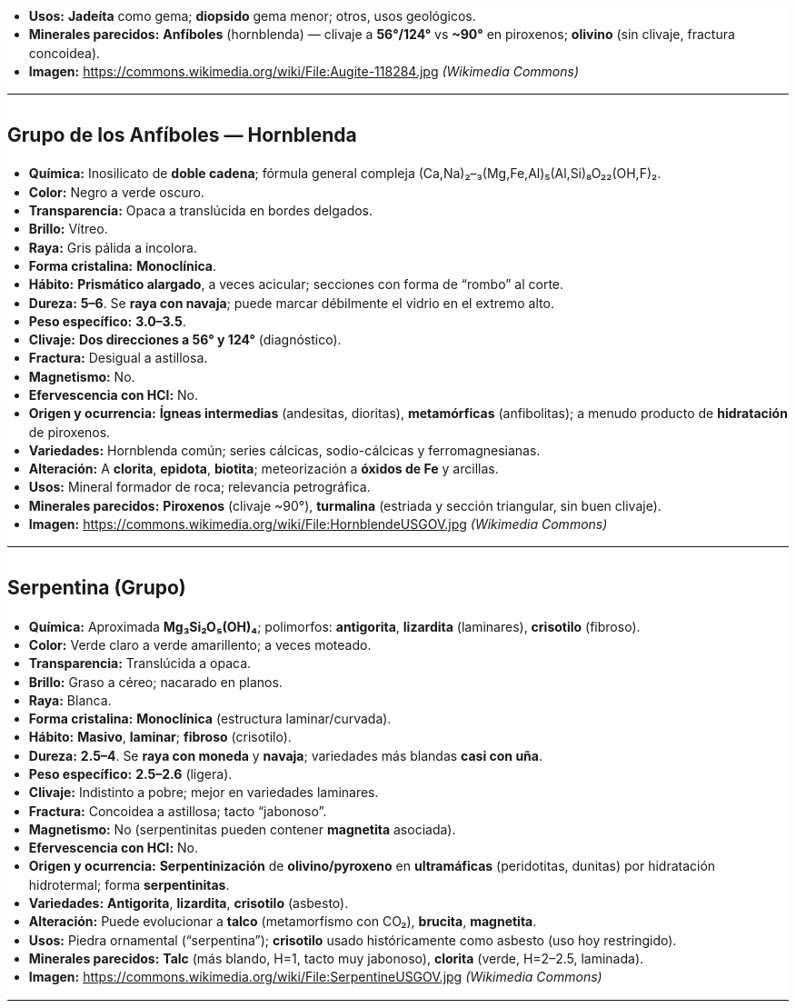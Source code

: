 - **Usos:** **Jadeíta** como gema; **diopsido** gema menor; otros, usos geológicos.
- **Minerales parecidos:** **Anfíboles** (hornblenda) — clivaje a **56°/124°** vs **~90°** en piroxenos; **olivino** (sin clivaje, fractura concoidea).
- **Imagen:** https://commons.wikimedia.org/wiki/File:Augite-118284.jpg  *(Wikimedia Commons)*

---

## Grupo de los Anfíboles — **Hornblenda**

- **Química:** Inosilicato de **doble cadena**; fórmula general compleja (Ca,Na)₂–₃(Mg,Fe,Al)₅(Al,Si)₈O₂₂(OH,F)₂.
- **Color:** Negro a verde oscuro.
- **Transparencia:** Opaca a translúcida en bordes delgados.
- **Brillo:** Vítreo.
- **Raya:** Gris pálida a incolora.
- **Forma cristalina:** **Monoclínica**.
- **Hábito:** **Prismático alargado**, a veces acicular; secciones con forma de “rombo” al corte.
- **Dureza:** **5–6**. Se **raya con navaja**; puede marcar débilmente el vidrio en el extremo alto.
- **Peso específico:** **3.0–3.5**.
- **Clivaje:** **Dos direcciones a 56° y 124°** (diagnóstico).
- **Fractura:** Desigual a astillosa.
- **Magnetismo:** No.
- **Efervescencia con HCl:** No.
- **Origen y ocurrencia:** **Ígneas intermedias** (andesitas, dioritas), **metamórficas** (anfibolitas); a menudo producto de **hidratación** de piroxenos.
- **Variedades:** Hornblenda común; series cálcicas, sodio-cálcicas y ferromagnesianas.
- **Alteración:** A **clorita**, **epidota**, **biotita**; meteorización a **óxidos de Fe** y arcillas.
- **Usos:** Mineral formador de roca; relevancia petrográfica.
- **Minerales parecidos:** **Piroxenos** (clivaje ~90°), **turmalina** (estriada y sección triangular, sin buen clivaje).
- **Imagen:** https://commons.wikimedia.org/wiki/File:HornblendeUSGOV.jpg  *(Wikimedia Commons)*

---

## Serpentina (Grupo)

- **Química:** Aproximada **Mg₃Si₂O₅(OH)₄**; polimorfos: **antigorita**, **lizardita** (laminares), **crisotilo** (fibroso).
- **Color:** Verde claro a verde amarillento; a veces moteado.
- **Transparencia:** Translúcida a opaca.
- **Brillo:** Graso a céreo; nacarado en planos.
- **Raya:** Blanca.
- **Forma cristalina:** **Monoclínica** (estructura laminar/curvada).
- **Hábito:** **Masivo**, **laminar**; **fibroso** (crisotilo).
- **Dureza:** **2.5–4**. Se **raya con moneda** y **navaja**; variedades más blandas **casi con uña**.
- **Peso específico:** **2.5–2.6** (ligera).
- **Clivaje:** Indistinto a pobre; mejor en variedades laminares.
- **Fractura:** Concoidea a astillosa; tacto “jabonoso”.
- **Magnetismo:** No (serpentinitas pueden contener **magnetita** asociada).
- **Efervescencia con HCl:** No.
- **Origen y ocurrencia:** **Serpentinización** de **olivino/pyroxeno** en **ultramáficas** (peridotitas, dunitas) por hidratación hidrotermal; forma **serpentinitas**.
- **Variedades:** **Antigorita**, **lizardita**, **crisotilo** (asbesto).
- **Alteración:** Puede evolucionar a **talco** (metamorfismo con CO₂), **brucita**, **magnetita**.
- **Usos:** Piedra ornamental (“serpentina”); **crisotilo** usado históricamente como asbesto (uso hoy restringido).
- **Minerales parecidos:** **Talc** (más blando, H=1, tacto muy jabonoso), **clorita** (verde, H=2–2.5, laminada).
- **Imagen:** https://commons.wikimedia.org/wiki/File:SerpentineUSGOV.jpg  *(Wikimedia Commons)*

---